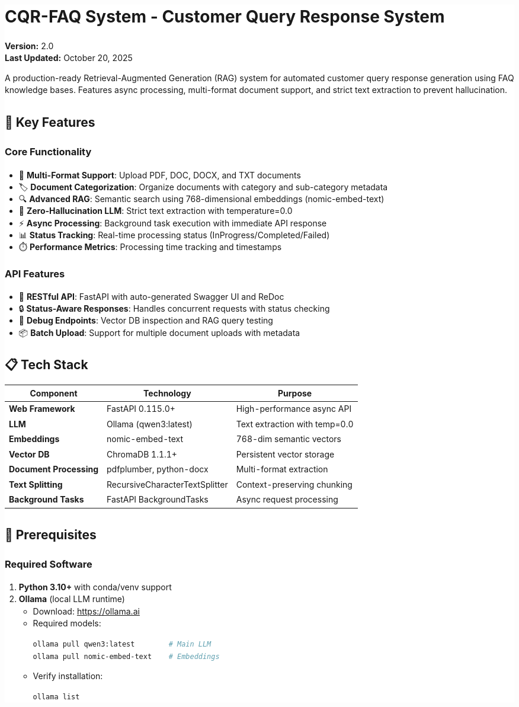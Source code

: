 # CQR-FAQ System - Customer Query Response System

**Version:** 2.0  
**Last Updated:** October 20, 2025

A production-ready Retrieval-Augmented Generation (RAG) system for automated customer query response generation using FAQ knowledge bases. Features async processing, multi-format document support, and strict text extraction to prevent hallucination.

## 🚀 Key Features

### Core Functionality
- 📄 **Multi-Format Support**: Upload PDF, DOC, DOCX, and TXT documents
- 🏷️ **Document Categorization**: Organize documents with category and sub-category metadata
- 🔍 **Advanced RAG**: Semantic search using 768-dimensional embeddings (nomic-embed-text)
- 🤖 **Zero-Hallucination LLM**: Strict text extraction with temperature=0.0
- ⚡ **Async Processing**: Background task execution with immediate API response
- 📊 **Status Tracking**: Real-time processing status (InProgress/Completed/Failed)
- ⏱️ **Performance Metrics**: Processing time tracking and timestamps

### API Features
- 🔄 **RESTful API**: FastAPI with auto-generated Swagger UI and ReDoc
- 🔒 **Status-Aware Responses**: Handles concurrent requests with status checking
- 🐛 **Debug Endpoints**: Vector DB inspection and RAG query testing
- 📦 **Batch Upload**: Support for multiple document uploads with metadata

## 📋 Tech Stack

| Component | Technology | Purpose |
|-----------|-----------|---------|
| **Web Framework** | FastAPI 0.115.0+ | High-performance async API |
| **LLM** | Ollama (qwen3:latest) | Text extraction with temp=0.0 |
| **Embeddings** | nomic-embed-text | 768-dim semantic vectors |
| **Vector DB** | ChromaDB 1.1.1+ | Persistent vector storage |
| **Document Processing** | pdfplumber, python-docx | Multi-format extraction |
| **Text Splitting** | RecursiveCharacterTextSplitter | Context-preserving chunking |
| **Background Tasks** | FastAPI BackgroundTasks | Async request processing |

## 🔧 Prerequisites

### Required Software

1. **Python 3.10+** with conda/venv support
2. **Ollama** (local LLM runtime)
   - Download: https://ollama.ai
   - Required models:
     ```bash
     ollama pull qwen3:latest        # Main LLM
     ollama pull nomic-embed-text    # Embeddings
     ```
   - Verify installation:
     ```bash
     ollama list
     ```
